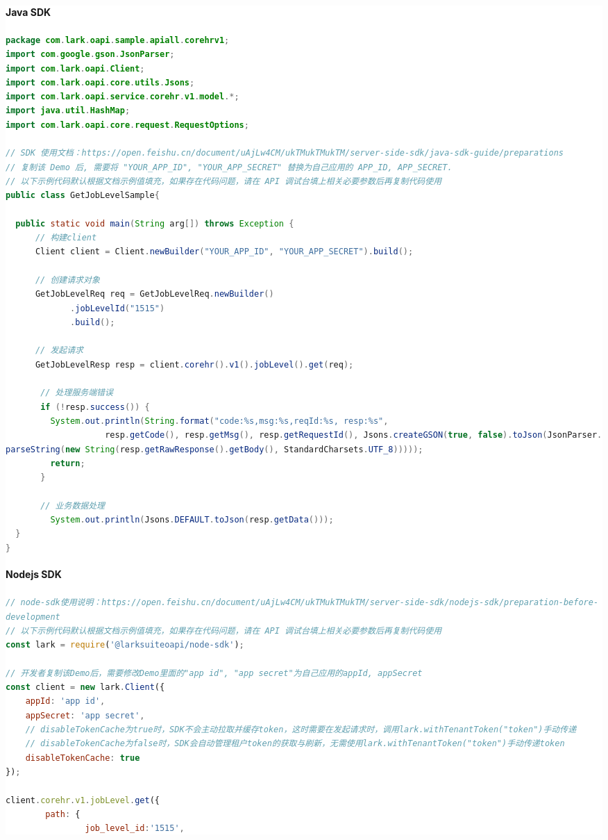 #### Java SDK

```java
package com.lark.oapi.sample.apiall.corehrv1;
import com.google.gson.JsonParser;
import com.lark.oapi.Client;
import com.lark.oapi.core.utils.Jsons;
import com.lark.oapi.service.corehr.v1.model.*;
import java.util.HashMap;
import com.lark.oapi.core.request.RequestOptions;

// SDK 使用文档：https://open.feishu.cn/document/uAjLw4CM/ukTMukTMukTM/server-side-sdk/java-sdk-guide/preparations
// 复制该 Demo 后, 需要将 "YOUR_APP_ID", "YOUR_APP_SECRET" 替换为自己应用的 APP_ID, APP_SECRET.
// 以下示例代码默认根据文档示例值填充，如果存在代码问题，请在 API 调试台填上相关必要参数后再复制代码使用
public class GetJobLevelSample{

  public static void main(String arg[]) throws Exception {
      // 构建client
      Client client = Client.newBuilder("YOUR_APP_ID", "YOUR_APP_SECRET").build();

      // 创建请求对象
      GetJobLevelReq req = GetJobLevelReq.newBuilder()
             .jobLevelId("1515")
             .build();

      // 发起请求
      GetJobLevelResp resp = client.corehr().v1().jobLevel().get(req);

       // 处理服务端错误
       if (!resp.success()) {
         System.out.println(String.format("code:%s,msg:%s,reqId:%s, resp:%s",
                    resp.getCode(), resp.getMsg(), resp.getRequestId(), Jsons.createGSON(true, false).toJson(JsonParser.parseString(new String(resp.getRawResponse().getBody(), StandardCharsets.UTF_8)))));
         return;
       }

       // 业务数据处理
         System.out.println(Jsons.DEFAULT.toJson(resp.getData()));
  }
}

```

#### Nodejs SDK

```javascript
// node-sdk使用说明：https://open.feishu.cn/document/uAjLw4CM/ukTMukTMukTM/server-side-sdk/nodejs-sdk/preparation-before-development
// 以下示例代码默认根据文档示例值填充，如果存在代码问题，请在 API 调试台填上相关必要参数后再复制代码使用
const lark = require('@larksuiteoapi/node-sdk');

// 开发者复制该Demo后，需要修改Demo里面的"app id", "app secret"为自己应用的appId, appSecret
const client = new lark.Client({
    appId: 'app id',
    appSecret: 'app secret',
    // disableTokenCache为true时，SDK不会主动拉取并缓存token，这时需要在发起请求时，调用lark.withTenantToken("token")手动传递
    // disableTokenCache为false时，SDK会自动管理租户token的获取与刷新，无需使用lark.withTenantToken("token")手动传递token
    disableTokenCache: true
});

client.corehr.v1.jobLevel.get({
        path: {
                job_level_id:'1515',
```